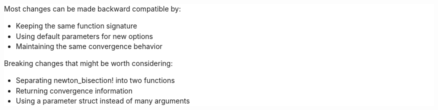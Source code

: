 Most changes can be made backward compatible by:
- Keeping the same function signature
- Using default parameters for new options
- Maintaining the same convergence behavior

Breaking changes that might be worth considering:
- Separating newton_bisection! into two functions
- Returning convergence information
- Using a parameter struct instead of many arguments